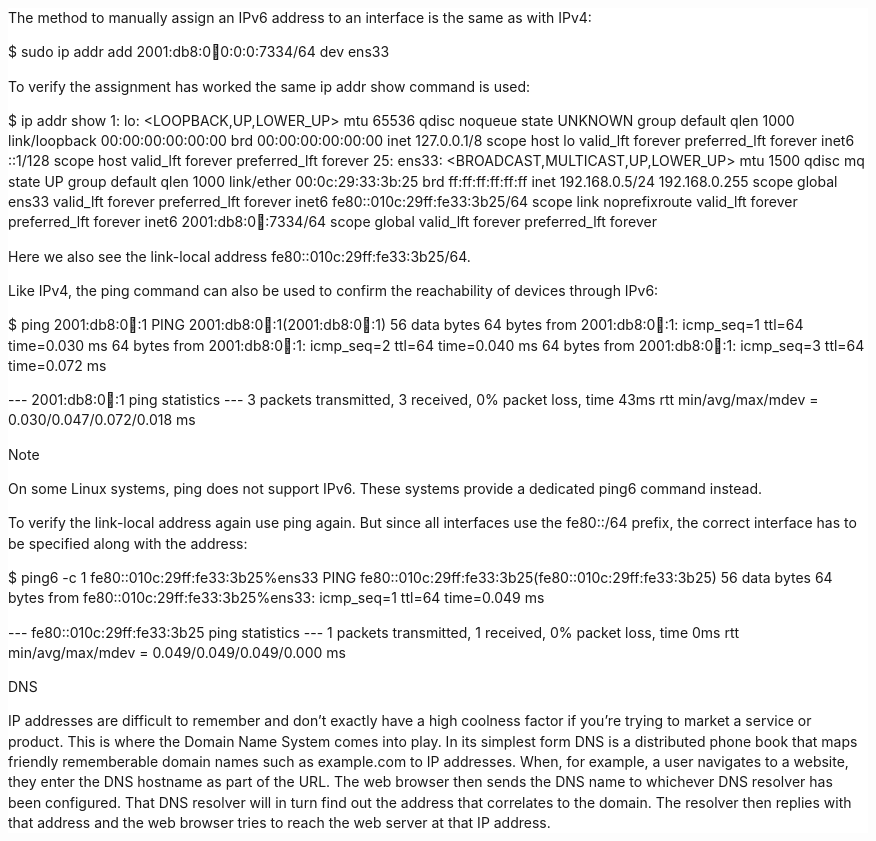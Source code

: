 The method to manually assign an IPv6 address to an interface is the same as with IPv4:

$ sudo ip addr add 2001:db8:0:abcd:0:0:0:7334/64 dev ens33

To verify the assignment has worked the same ip addr show command is used:

$ ip addr show
1: lo: <LOOPBACK,UP,LOWER_UP> mtu 65536 qdisc noqueue state UNKNOWN group default qlen 1000
link/loopback 00:00:00:00:00:00 brd 00:00:00:00:00:00
inet 127.0.0.1/8 scope host lo
valid_lft forever preferred_lft forever
inet6 ::1/128 scope host
valid_lft forever preferred_lft forever
25: ens33: <BROADCAST,MULTICAST,UP,LOWER_UP> mtu 1500 qdisc mq state UP group default qlen 1000
link/ether 00:0c:29:33:3b:25 brd ff:ff:ff:ff:ff:ff
inet 192.168.0.5/24 192.168.0.255 scope global ens33
valid_lft forever preferred_lft forever
inet6 fe80::010c:29ff:fe33:3b25/64 scope link noprefixroute
valid_lft forever preferred_lft forever
inet6 2001:db8:0:abcd::7334/64 scope global
valid_lft forever preferred_lft forever

Here we also see the link-local address fe80::010c:29ff:fe33:3b25/64.

Like IPv4, the ping command can also be used to confirm the reachability of devices through IPv6:

$ ping 2001:db8:0:abcd::1
PING 2001:db8:0:abcd::1(2001:db8:0:abcd::1) 56 data bytes
64 bytes from 2001:db8:0:abcd::1: icmp_seq=1 ttl=64 time=0.030 ms
64 bytes from 2001:db8:0:abcd::1: icmp_seq=2 ttl=64 time=0.040 ms
64 bytes from 2001:db8:0:abcd::1: icmp_seq=3 ttl=64 time=0.072 ms

--- 2001:db8:0:abcd::1 ping statistics ---
3 packets transmitted, 3 received, 0% packet loss, time 43ms
rtt min/avg/max/mdev = 0.030/0.047/0.072/0.018 ms

Note

On some Linux systems, ping does not support IPv6. These systems provide a dedicated ping6 command instead.

To verify the link-local address again use ping again. But since all interfaces use the fe80::/64 prefix, the correct interface has to be specified along with the address:

$ ping6 -c 1 fe80::010c:29ff:fe33:3b25%ens33
PING fe80::010c:29ff:fe33:3b25(fe80::010c:29ff:fe33:3b25) 56 data bytes
64 bytes from fe80::010c:29ff:fe33:3b25%ens33: icmp_seq=1 ttl=64 time=0.049 ms

--- fe80::010c:29ff:fe33:3b25 ping statistics ---
1 packets transmitted, 1 received, 0% packet loss, time 0ms
rtt min/avg/max/mdev = 0.049/0.049/0.049/0.000 ms

DNS

IP addresses are difficult to remember and don’t exactly have a high coolness factor if you’re trying to market a service or product. This is where the Domain Name System comes into play. In its simplest form DNS is a distributed phone book that maps friendly rememberable domain names such as example.com to IP addresses. When, for example, a user navigates to a website, they enter the DNS hostname as part of the URL. The web browser then sends the DNS name to whichever DNS resolver has been configured. That DNS resolver will in turn find out the address that correlates to the domain. The resolver then replies with that address and the web browser tries to reach the web server at that IP address.
